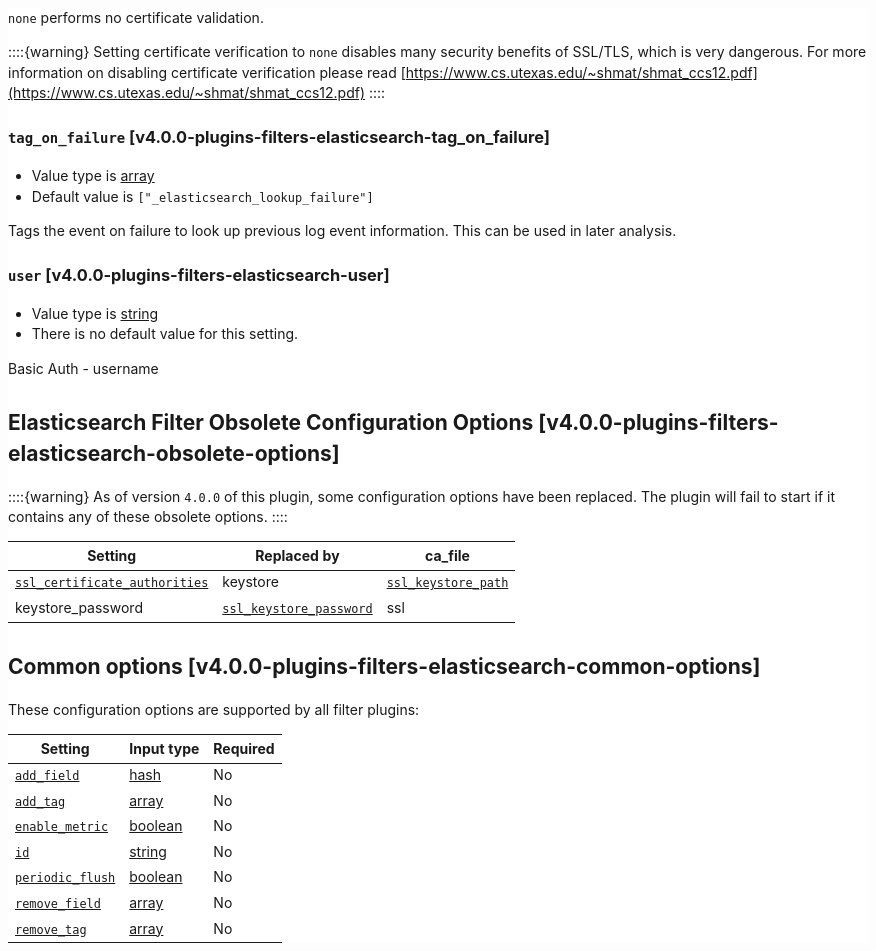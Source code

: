 `none` performs no certificate validation.

::::{warning}
Setting certificate verification to `none` disables many security benefits of SSL/TLS, which is very dangerous. For more information on disabling certificate verification please read [https://www.cs.utexas.edu/~shmat/shmat_ccs12.pdf](https://www.cs.utexas.edu/~shmat/shmat_ccs12.pdf)
::::



### `tag_on_failure` [v4.0.0-plugins-filters-elasticsearch-tag_on_failure]

* Value type is [array](logstash://reference/configuration-file-structure.md#array)
* Default value is `["_elasticsearch_lookup_failure"]`

Tags the event on failure to look up previous log event information. This can be used in later analysis.


### `user` [v4.0.0-plugins-filters-elasticsearch-user]

* Value type is [string](logstash://reference/configuration-file-structure.md#string)
* There is no default value for this setting.

Basic Auth - username



## Elasticsearch Filter Obsolete Configuration Options [v4.0.0-plugins-filters-elasticsearch-obsolete-options]

::::{warning}
As of version `4.0.0` of this plugin, some configuration options have been replaced. The plugin will fail to start if it contains any of these obsolete options.
::::


| Setting | Replaced by | ca_file |
| --- | --- | --- |
| [`ssl_certificate_authorities`](v4-0-0-plugins-filters-elasticsearch.md#v4.0.0-plugins-filters-elasticsearch-ssl_certificate_authorities) | keystore | [`ssl_keystore_path`](v4-0-0-plugins-filters-elasticsearch.md#v4.0.0-plugins-filters-elasticsearch-ssl_keystore_path) |
| keystore_password | [`ssl_keystore_password`](v4-0-0-plugins-filters-elasticsearch.md#v4.0.0-plugins-filters-elasticsearch-ssl_keystore_password) | ssl |


## Common options [v4.0.0-plugins-filters-elasticsearch-common-options]

These configuration options are supported by all filter plugins:

| Setting | Input type | Required |
| --- | --- | --- |
| [`add_field`](v4-0-0-plugins-filters-elasticsearch.md#v4.0.0-plugins-filters-elasticsearch-add_field) | [hash](logstash://reference/configuration-file-structure.md#hash) | No |
| [`add_tag`](v4-0-0-plugins-filters-elasticsearch.md#v4.0.0-plugins-filters-elasticsearch-add_tag) | [array](logstash://reference/configuration-file-structure.md#array) | No |
| [`enable_metric`](v4-0-0-plugins-filters-elasticsearch.md#v4.0.0-plugins-filters-elasticsearch-enable_metric) | [boolean](logstash://reference/configuration-file-structure.md#boolean) | No |
| [`id`](v4-0-0-plugins-filters-elasticsearch.md#v4.0.0-plugins-filters-elasticsearch-id) | [string](logstash://reference/configuration-file-structure.md#string) | No |
| [`periodic_flush`](v4-0-0-plugins-filters-elasticsearch.md#v4.0.0-plugins-filters-elasticsearch-periodic_flush) | [boolean](logstash://reference/configuration-file-structure.md#boolean) | No |
| [`remove_field`](v4-0-0-plugins-filters-elasticsearch.md#v4.0.0-plugins-filters-elasticsearch-remove_field) | [array](logstash://reference/configuration-file-structure.md#array) | No |
| [`remove_tag`](v4-0-0-plugins-filters-elasticsearch.md#v4.0.0-plugins-filters-elasticsearch-remove_tag) | [array](logstash://reference/configuration-file-structure.md#array) | No |
